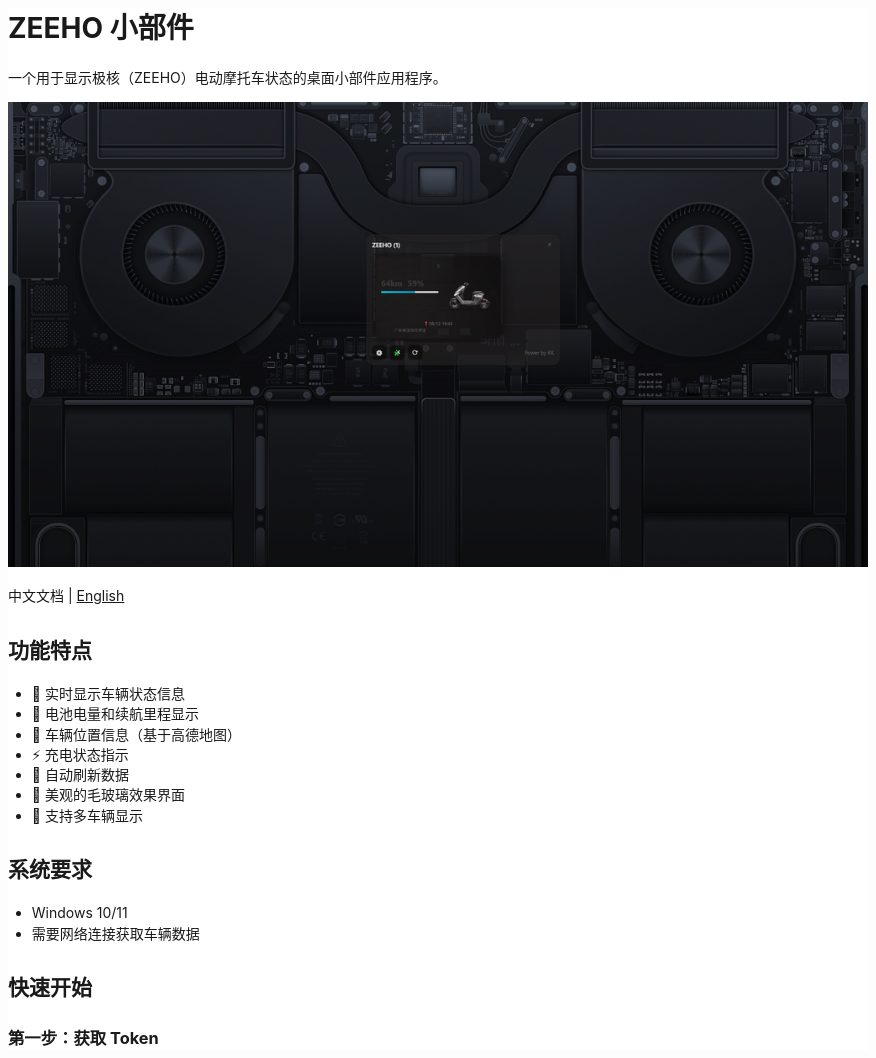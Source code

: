 # ZEEHO 小部件

一个用于显示极核（ZEEHO）电动摩托车状态的桌面小部件应用程序。

![Preview](./preview.png)

中文文档 | [English](./README.md)

## 功能特点

-   🚀 实时显示车辆状态信息
-   🔋 电池电量和续航里程显示
-   📍 车辆位置信息（基于高德地图）
-   ⚡ 充电状态指示
-   🔄 自动刷新数据
-   🎨 美观的毛玻璃效果界面
-   📱 支持多车辆显示

## 系统要求

-   Windows 10/11
-   需要网络连接获取车辆数据

## 快速开始

### 第一步：获取 Token
